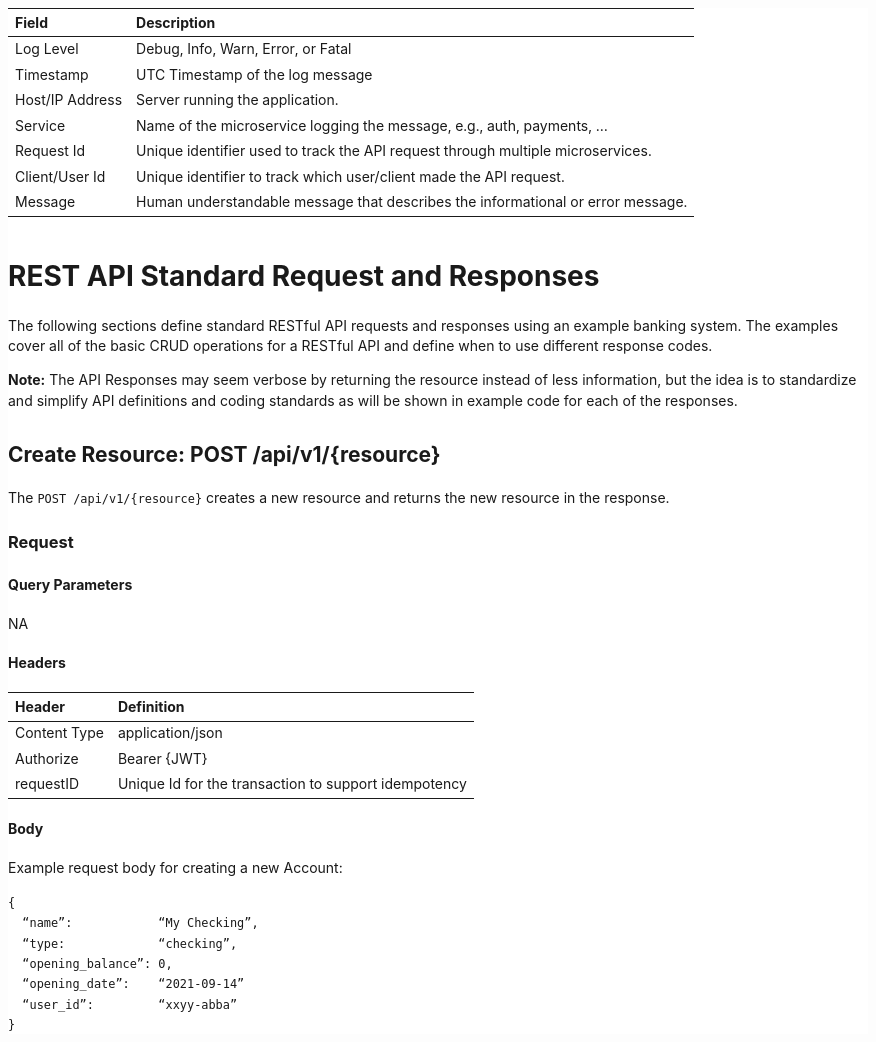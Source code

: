 | Field           | Description |
| :---            | :---        |
| Log Level       | Debug, Info, Warn, Error, or Fatal |
| Timestamp       | UTC Timestamp of the log message |
| Host/IP Address | Server running the application. |
| Service         | Name of the microservice logging the message, e.g., auth, payments, … |
| Request Id      | Unique identifier used to track the API request through multiple microservices. |
| Client/User Id  | Unique identifier to track which user/client made the API request. |
| Message         | Human understandable message that describes the informational or error message. |

# REST API Standard Request and Responses
The following sections define standard RESTful API requests and responses using an 
example banking system. The examples cover all of the basic CRUD operations for a 
RESTful API and define when to use different response codes.

**Note:** The API Responses may seem verbose by returning
the resource instead of less information, but the idea is to standardize 
and simplify API definitions and coding standards as will be shown in example
code for each of the responses.


## Create Resource: POST /api/v1/{resource}
The ```POST /api/v1/{resource}``` creates a new resource and returns the new 
resource in the response.

### Request

#### Query Parameters
NA

#### Headers
| Header       | Definition |
| :---         | :--- |
| Content Type | application/json |
| Authorize    | Bearer {JWT} |
| requestID    | Unique Id for the transaction to support idempotency |

#### Body
Example request body for creating a new Account:

```
{
  “name”:            “My Checking”,
  “type:             “checking”,
  “opening_balance”: 0,
  “opening_date”:    “2021-09-14”
  “user_id”:         “xxyy-abba”
}
```
